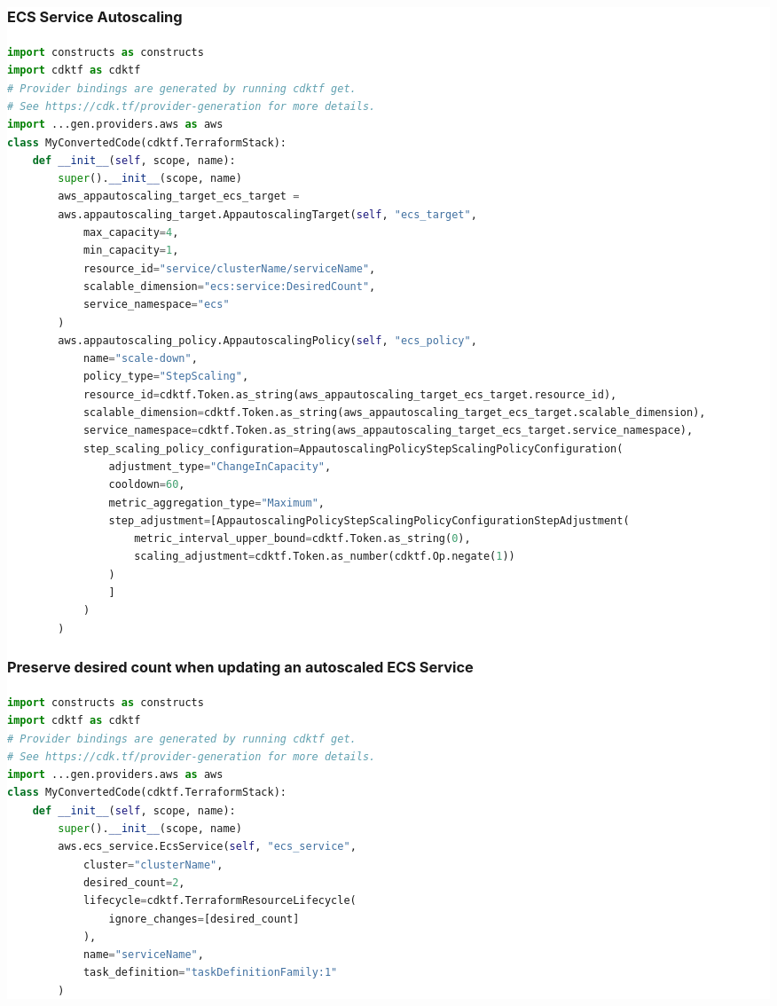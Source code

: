 ### ECS Service Autoscaling

```python
import constructs as constructs
import cdktf as cdktf
# Provider bindings are generated by running cdktf get.
# See https://cdk.tf/provider-generation for more details.
import ...gen.providers.aws as aws
class MyConvertedCode(cdktf.TerraformStack):
    def __init__(self, scope, name):
        super().__init__(scope, name)
        aws_appautoscaling_target_ecs_target =
        aws.appautoscaling_target.AppautoscalingTarget(self, "ecs_target",
            max_capacity=4,
            min_capacity=1,
            resource_id="service/clusterName/serviceName",
            scalable_dimension="ecs:service:DesiredCount",
            service_namespace="ecs"
        )
        aws.appautoscaling_policy.AppautoscalingPolicy(self, "ecs_policy",
            name="scale-down",
            policy_type="StepScaling",
            resource_id=cdktf.Token.as_string(aws_appautoscaling_target_ecs_target.resource_id),
            scalable_dimension=cdktf.Token.as_string(aws_appautoscaling_target_ecs_target.scalable_dimension),
            service_namespace=cdktf.Token.as_string(aws_appautoscaling_target_ecs_target.service_namespace),
            step_scaling_policy_configuration=AppautoscalingPolicyStepScalingPolicyConfiguration(
                adjustment_type="ChangeInCapacity",
                cooldown=60,
                metric_aggregation_type="Maximum",
                step_adjustment=[AppautoscalingPolicyStepScalingPolicyConfigurationStepAdjustment(
                    metric_interval_upper_bound=cdktf.Token.as_string(0),
                    scaling_adjustment=cdktf.Token.as_number(cdktf.Op.negate(1))
                )
                ]
            )
        )
```

### Preserve desired count when updating an autoscaled ECS Service

```python
import constructs as constructs
import cdktf as cdktf
# Provider bindings are generated by running cdktf get.
# See https://cdk.tf/provider-generation for more details.
import ...gen.providers.aws as aws
class MyConvertedCode(cdktf.TerraformStack):
    def __init__(self, scope, name):
        super().__init__(scope, name)
        aws.ecs_service.EcsService(self, "ecs_service",
            cluster="clusterName",
            desired_count=2,
            lifecycle=cdktf.TerraformResourceLifecycle(
                ignore_changes=[desired_count]
            ),
            name="serviceName",
            task_definition="taskDefinitionFamily:1"
        )
```

